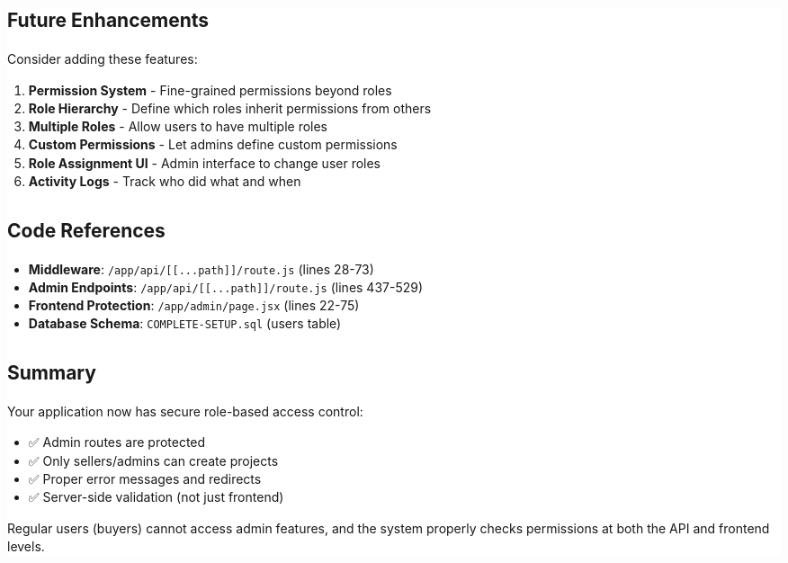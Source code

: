 ## Future Enhancements

Consider adding these features:

1. **Permission System** - Fine-grained permissions beyond roles
2. **Role Hierarchy** - Define which roles inherit permissions from others
3. **Multiple Roles** - Allow users to have multiple roles
4. **Custom Permissions** - Let admins define custom permissions
5. **Role Assignment UI** - Admin interface to change user roles
6. **Activity Logs** - Track who did what and when

## Code References

- **Middleware**: `/app/api/[[...path]]/route.js` (lines 28-73)
- **Admin Endpoints**: `/app/api/[[...path]]/route.js` (lines 437-529)
- **Frontend Protection**: `/app/admin/page.jsx` (lines 22-75)
- **Database Schema**: `COMPLETE-SETUP.sql` (users table)

## Summary

Your application now has secure role-based access control:
- ✅ Admin routes are protected
- ✅ Only sellers/admins can create projects
- ✅ Proper error messages and redirects
- ✅ Server-side validation (not just frontend)

Regular users (buyers) cannot access admin features, and the system properly checks permissions at both the API and frontend levels.
